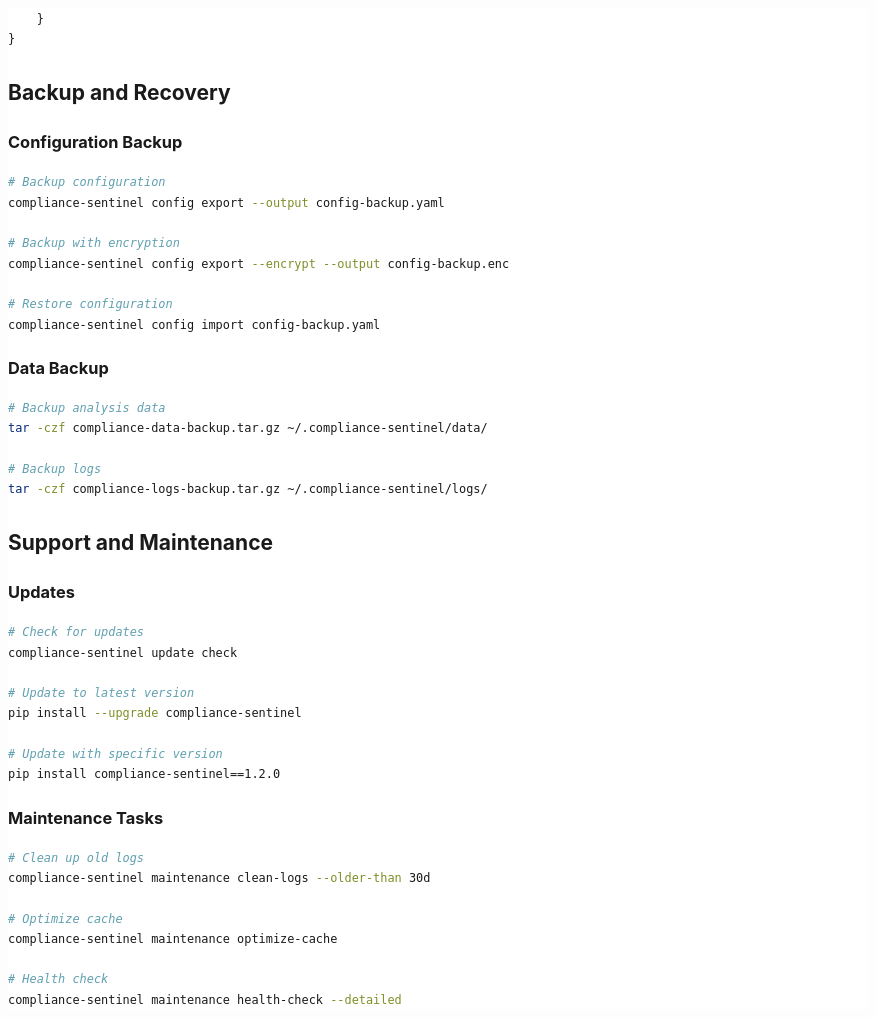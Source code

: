 ```nginx
    }
}
```

## Backup and Recovery

### Configuration Backup
```bash
# Backup configuration
compliance-sentinel config export --output config-backup.yaml

# Backup with encryption
compliance-sentinel config export --encrypt --output config-backup.enc

# Restore configuration
compliance-sentinel config import config-backup.yaml
```

### Data Backup
```bash
# Backup analysis data
tar -czf compliance-data-backup.tar.gz ~/.compliance-sentinel/data/

# Backup logs
tar -czf compliance-logs-backup.tar.gz ~/.compliance-sentinel/logs/
```

## Support and Maintenance

### Updates
```bash
# Check for updates
compliance-sentinel update check

# Update to latest version
pip install --upgrade compliance-sentinel

# Update with specific version
pip install compliance-sentinel==1.2.0
```

### Maintenance Tasks
```bash
# Clean up old logs
compliance-sentinel maintenance clean-logs --older-than 30d

# Optimize cache
compliance-sentinel maintenance optimize-cache

# Health check
compliance-sentinel maintenance health-check --detailed
```
